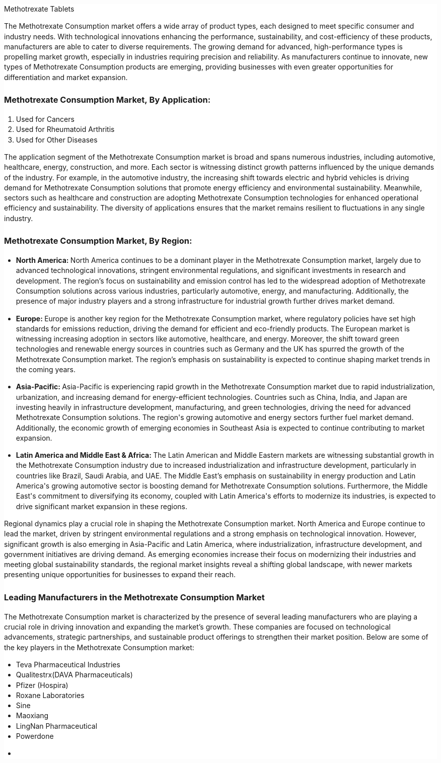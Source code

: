 Methotrexate Tablets</li></ol><p>The Methotrexate Consumption market offers a wide array of product types, each designed to meet specific consumer and industry needs. With technological innovations enhancing the performance, sustainability, and cost-efficiency of these products, manufacturers are able to cater to diverse requirements. The growing demand for advanced, high-performance types is propelling market growth, especially in industries requiring precision and reliability. As manufacturers continue to innovate, new types of Methotrexate Consumption products are emerging, providing businesses with even greater opportunities for differentiation and market expansion.</p><h3>Methotrexate Consumption Market,&nbsp;By Application:</h3><ol><li>Used for Cancers<li> Used for Rheumatoid Arthritis<li> Used for Other Diseases</li></ol><p>The application segment of the Methotrexate Consumption market is broad and spans numerous industries, including automotive, healthcare, energy, construction, and more. Each sector is witnessing distinct growth patterns influenced by the unique demands of the industry. For example, in the automotive industry, the increasing shift towards electric and hybrid vehicles is driving demand for Methotrexate Consumption solutions that promote energy efficiency and environmental sustainability. Meanwhile, sectors such as healthcare and construction are adopting Methotrexate Consumption technologies for enhanced operational efficiency and sustainability. The diversity of applications ensures that the market remains resilient to fluctuations in any single industry.</p><h3>Methotrexate Consumption Market, By Region:</h3><ul><li><p><strong>North America:&nbsp;</strong>North America continues to be a dominant player in the Methotrexate Consumption market, largely due to advanced technological innovations, stringent environmental regulations, and significant investments in research and development. The region&rsquo;s focus on sustainability and emission control has led to the widespread adoption of Methotrexate Consumption solutions across various industries, particularly automotive, energy, and manufacturing. Additionally, the presence of major industry players and a strong infrastructure for industrial growth further drives market demand.</p></li><li><p><strong><strong>Europe:&nbsp;</strong></strong>Europe is another key region for the Methotrexate Consumption market, where regulatory policies have set high standards for emissions reduction, driving the demand for efficient and eco-friendly products. The European market is witnessing increasing adoption in sectors like automotive, healthcare, and energy. Moreover, the shift toward green technologies and renewable energy sources in countries such as Germany and the UK has spurred the growth of the Methotrexate Consumption market. The region&rsquo;s emphasis on sustainability is expected to continue shaping market trends in the coming years.</p></li><li><p><strong><strong>Asia-Pacific:&nbsp;</strong></strong>Asia-Pacific is experiencing rapid growth in the Methotrexate Consumption market due to rapid industrialization, urbanization, and increasing demand for energy-efficient technologies. Countries such as China, India, and Japan are investing heavily in infrastructure development, manufacturing, and green technologies, driving the need for advanced Methotrexate Consumption solutions. The region's growing automotive and energy sectors further fuel market demand. Additionally, the economic growth of emerging economies in Southeast Asia is expected to continue contributing to market expansion.</p></li><li><p><strong><strong>Latin America and Middle East &amp; Africa:&nbsp;</strong></strong>The Latin American and Middle Eastern markets are witnessing substantial growth in the Methotrexate Consumption industry due to increased industrialization and infrastructure development, particularly in countries like Brazil, Saudi Arabia, and UAE. The Middle East&rsquo;s emphasis on sustainability in energy production and Latin America's growing automotive sector is boosting demand for Methotrexate Consumption solutions. Furthermore, the Middle East's commitment to diversifying its economy, coupled with Latin America's efforts to modernize its industries, is expected to drive significant market expansion in these regions.</p></li></ul><p>Regional dynamics play a crucial role in shaping the Methotrexate Consumption market. North America and Europe continue to lead the market, driven by stringent environmental regulations and a strong emphasis on technological innovation. However, significant growth is also emerging in Asia-Pacific and Latin America, where industrialization, infrastructure development, and government initiatives are driving demand. As emerging economies increase their focus on modernizing their industries and meeting global sustainability standards, the regional market insights reveal a shifting global landscape, with newer markets presenting unique opportunities for businesses to expand their reach.</p><h3><strong>Leading Manufacturers in the Methotrexate Consumption Market</strong></h3><p>The Methotrexate Consumption market is characterized by the presence of several leading manufacturers who are playing a crucial role in driving innovation and expanding the market&rsquo;s growth. These companies are focused on technological advancements, strategic partnerships, and sustainable product offerings to strengthen their market position. Below are some of the key players in the Methotrexate Consumption market:</p></div><div class="article-main__content" data-test-id="publishing-text-block"><ul><li><span class="">Teva Pharmaceutical Industries<li> Qualitestrx(DAVA Pharmaceuticals)<li> Pfizer (Hospira)<li> Roxane Laboratories<li> Sine<li> Maoxiang<li> LingNan Pharmaceutical<li> Powerdone<li>